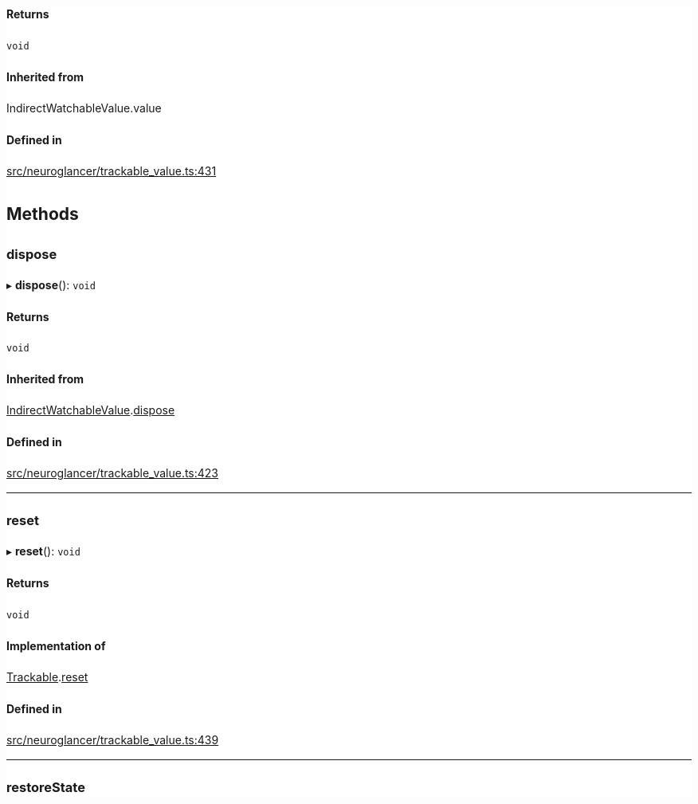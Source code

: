 #### Returns

`void`

#### Inherited from

IndirectWatchableValue.value

#### Defined in

[src/neuroglancer/trackable_value.ts:431](https://github.com/ActiveBrainAtlas2/neuroglancer/blob/034b457d/src/neuroglancer/trackable_value.ts#L431)

## Methods

### dispose

▸ **dispose**(): `void`

#### Returns

`void`

#### Inherited from

[IndirectWatchableValue](neuroglancer_trackable_value.IndirectWatchableValue.md).[dispose](neuroglancer_trackable_value.IndirectWatchableValue.md#dispose)

#### Defined in

[src/neuroglancer/trackable_value.ts:423](https://github.com/ActiveBrainAtlas2/neuroglancer/blob/034b457d/src/neuroglancer/trackable_value.ts#L423)

___

### reset

▸ **reset**(): `void`

#### Returns

`void`

#### Implementation of

[Trackable](../interfaces/neuroglancer_util_trackable.Trackable.md).[reset](../interfaces/neuroglancer_util_trackable.Trackable.md#reset)

#### Defined in

[src/neuroglancer/trackable_value.ts:439](https://github.com/ActiveBrainAtlas2/neuroglancer/blob/034b457d/src/neuroglancer/trackable_value.ts#L439)

___

### restoreState
